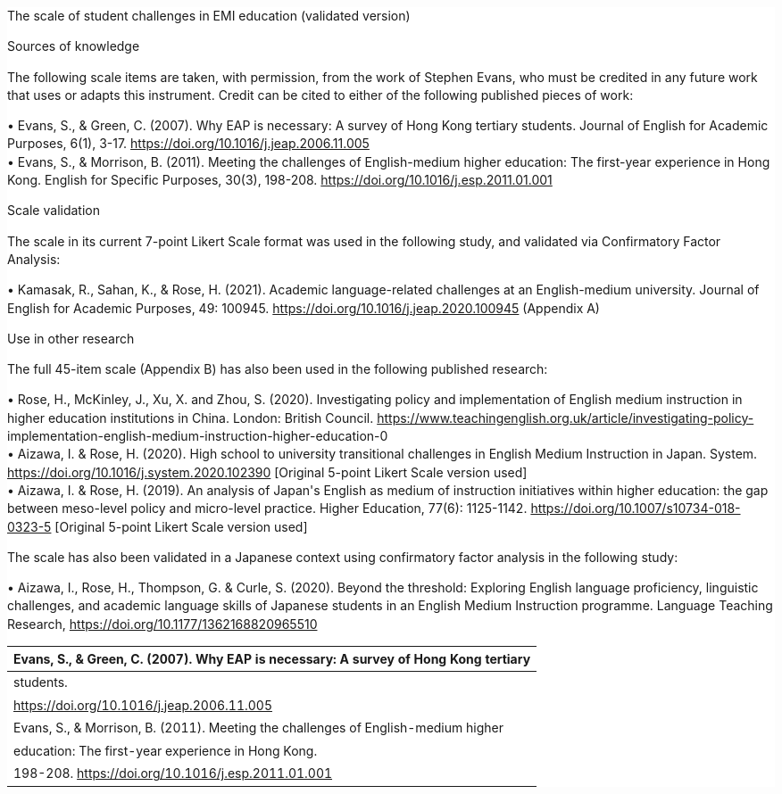 
 
The scale of student challenges in EMI education (validated version) 
 
Sources of knowledge 
 
The following scale items are taken, with permission, from the work of Stephen Evans, who 
must be credited in any future work that uses or adapts this instrument. Credit can be cited to 
either of the following published pieces of work: 
 
•  Evans, S., & Green, C. (2007). Why EAP is necessary: A survey of Hong Kong tertiary 
students. Journal of English for Academic Purposes, 6(1), 3-17. 
https://doi.org/10.1016/j.jeap.2006.11.005  
•  Evans, S., & Morrison, B. (2011). Meeting the challenges of English-medium higher 
education: The first-year experience in Hong Kong. English for Specific Purposes, 30(3), 
198-208. https://doi.org/10.1016/j.esp.2011.01.001 
 
Scale validation 
 
The scale in its current 7-point Likert Scale format was used in the following study, and 
validated via Confirmatory Factor Analysis: 
 
•  Kamasak, R., Sahan, K., & Rose, H. (2021). Academic language-related challenges at 
an English-medium university. Journal of English for Academic Purposes, 49: 100945. 
https://doi.org/10.1016/j.jeap.2020.100945  (Appendix A) 
 
Use in other research 
 
The full 45-item scale (Appendix B) has also been used in the following published research: 
 
•  Rose, H., McKinley, J., Xu, X. and Zhou, S. (2020). Investigating policy and 
implementation of English medium instruction in higher education institutions in China. 
London: British Council. https://www.teachingenglish.org.uk/article/investigating-policy-
implementation-english-medium-instruction-higher-education-0  
•  Aizawa, I. & Rose, H. (2020). High school to university transitional challenges in English 
Medium Instruction in Japan. System. https://doi.org/10.1016/j.system.2020.102390 
[Original 5-point Likert Scale version used]  
•  Aizawa, I. & Rose, H. (2019). An analysis of Japan's English as medium of instruction 
initiatives within higher education: the gap between meso-level policy and micro-level 
practice. Higher Education, 77(6): 1125-1142. https://doi.org/10.1007/s10734-018-0323-5 
[Original 5-point Likert Scale version used] 
 
The scale has also been validated in a Japanese context using confirmatory factor analysis in 
the following study: 
 
•  Aizawa, I., Rose, H., Thompson, G. & Curle, S. (2020). Beyond the threshold: Exploring 
English language proficiency, linguistic challenges, and academic language skills of 
Japanese students in an English Medium Instruction programme. Language Teaching 
Research, https://doi.org/10.1177/1362168820965510  
 
 
   
 

| Evans, S., & Green, C. (2007). Why EAP is necessary: A survey of Hong Kong tertiary   |
|:--------------------------------------------------------------------------------------|
| students.                                                                             |
| https://doi.org/10.1016/j.jeap.2006.11.005                                            |
| Evans, S., & Morrison, B. (2011). Meeting the challenges of English-medium higher     |
| education: The first-year experience in Hong Kong.                                    |
| 198-208. https://doi.org/10.1016/j.esp.2011.01.001                                    |
